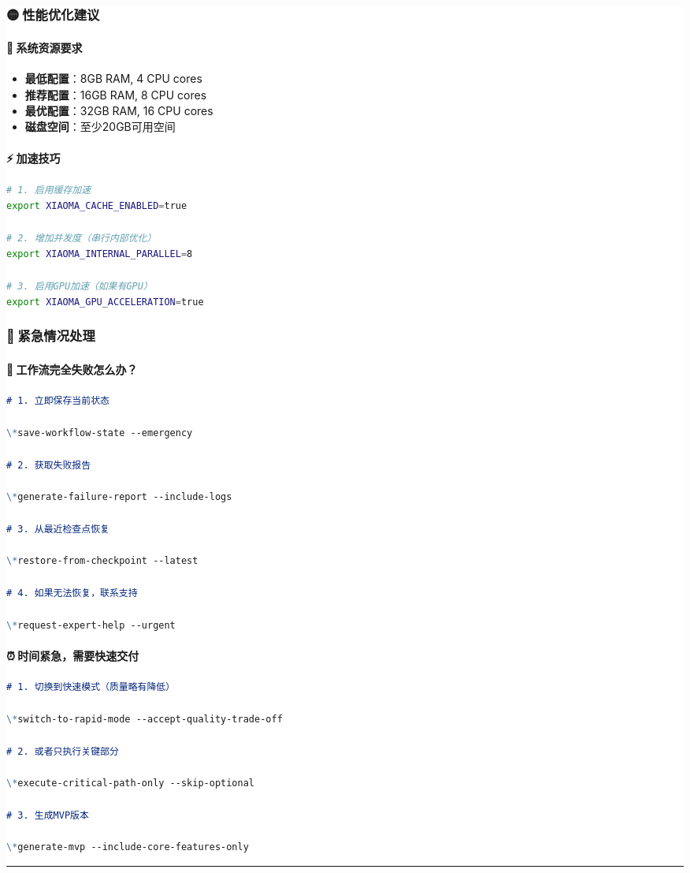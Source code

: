 ### 🟡 性能优化建议

#### 💾 系统资源要求

- **最低配置**：8GB RAM, 4 CPU cores
- **推荐配置**：16GB RAM, 8 CPU cores
- **最优配置**：32GB RAM, 16 CPU cores
- **磁盘空间**：至少20GB可用空间

#### ⚡ 加速技巧

```bash
# 1. 启用缓存加速
export XIAOMA_CACHE_ENABLED=true

# 2. 增加并发度（串行内部优化）
export XIAOMA_INTERNAL_PARALLEL=8

# 3. 启用GPU加速（如果有GPU）
export XIAOMA_GPU_ACCELERATION=true
```

### 🔴 紧急情况处理

#### 🚨 工作流完全失败怎么办？

```markdown
# 1. 立即保存当前状态

\*save-workflow-state --emergency

# 2. 获取失败报告

\*generate-failure-report --include-logs

# 3. 从最近检查点恢复

\*restore-from-checkpoint --latest

# 4. 如果无法恢复，联系支持

\*request-expert-help --urgent
```

#### ⏰ 时间紧急，需要快速交付

```markdown
# 1. 切换到快速模式（质量略有降低）

\*switch-to-rapid-mode --accept-quality-trade-off

# 2. 或者只执行关键部分

\*execute-critical-path-only --skip-optional

# 3. 生成MVP版本

\*generate-mvp --include-core-features-only
```

---